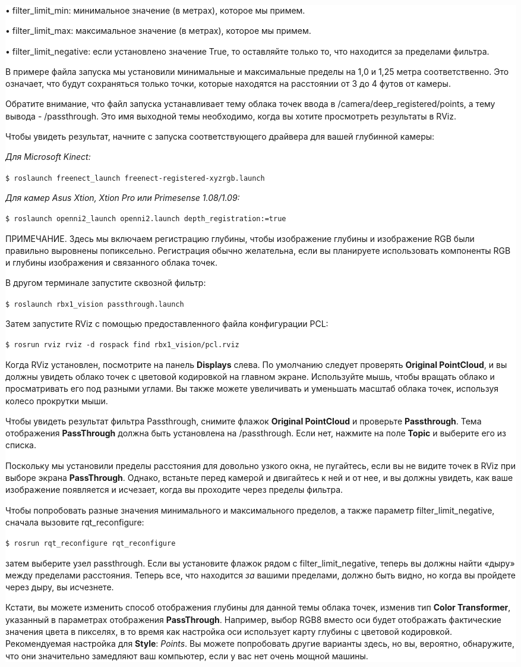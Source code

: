  • filter\_limit\_min: минимальное значение \(в метрах\), которое мы примем.

 • filter\_limit\_max: максимальное значение \(в метрах\), которое мы примем.

 • filter\_limit\_negative: если установлено значение True, то оставляйте только то, что находится за пределами фильтра.

В примере файла запуска мы установили минимальные и максимальные пределы на 1,0 и 1,25 метра соответственно. Это означает, что будут сохраняться только точки, которые находятся на расстоянии от 3 до 4 футов от камеры. 

Обратите внимание, что файл запуска устанавливает тему облака точек ввода в /camera/deep\_registered/points, а тему вывода - /passthrough. Это имя выходной темы необходимо, когда вы хотите просмотреть результаты в RViz. 

Чтобы увидеть результат, начните с запуска соответствующего драйвера для вашей глубинной камеры: 

_Для Microsoft Kinect:_

`$ roslaunch freenect_launch freenect-registered-xyzrgb.launch`

_Для камер Asus Xtion, Xtion Pro или Primesense 1.08/1.09:_

`$ roslaunch openni2_launch openni2.launch depth_registration:=true`

ПРИМЕЧАНИЕ. Здесь мы включаем регистрацию глубины, чтобы изображение глубины и изображение RGB были правильно выровнены попиксельно. Регистрация обычно желательна, если вы планируете использовать компоненты RGB и глубины изображения и связанного облака точек. 

В другом терминале запустите сквозной фильтр:

`$ roslaunch rbx1_vision passthrough.launch`

Затем запустите RViz с помощью предоставленного файла конфигурации PCL:

`$ rosrun rviz rviz -d rospack find rbx1_vision/pcl.rviz`

Когда RViz установлен, посмотрите на панель **Displays** слева. По умолчанию следует проверять **Original PointCloud**, и вы должны увидеть облако точек с цветовой кодировкой на главном экране. Используйте мышь, чтобы вращать облако и просматривать его под разными углами. Вы также можете увеличивать и уменьшать масштаб облака точек, используя колесо прокрутки мыши. 

Чтобы увидеть результат фильтра Passthrough, снимите флажок **Original PointCloud** и проверьте **Passthrough**. Тема отображения **PassThrough** должна быть установлена на /passthrough. Если нет, нажмите на поле **Topic** и выберите его из списка.

Поскольку мы установили пределы расстояния для довольно узкого окна, не пугайтесь, если вы не видите точек в RViz при выборе экрана **PassThrough**. Однако, встаньте перед камерой и двигайтесь к ней и от нее, и вы должны увидеть, как ваше изображение появляется и исчезает, когда вы проходите через пределы фильтра. 

Чтобы попробовать разные значения минимального и максимального пределов, а также параметр filter\_limit\_negative, сначала вызовите rqt\_reconfigure:

`$ rosrun rqt_reconfigure rqt_reconfigure`

затем выберите узел passthrough. Если вы установите флажок рядом с filter\_limit\_negative, теперь вы должны найти «дыру» между пределами расстояния. Теперь все, что находится _за_ вашими пределами, должно быть видно, но когда вы пройдете через дыру, вы исчезнете. 

Кстати, вы можете изменить способ отображения глубины для данной темы облака точек, изменив тип **Color Transformer**, указанный в параметрах отображения **PassThrough**. Например, выбор RGB8 вместо оси будет отображать фактические значения цвета в пикселях, в то время как настройка оси использует карту глубины с цветовой кодировкой. Рекомендуемая настройка для **Style**: _Points_. Вы можете попробовать другие варианты здесь, но вы, вероятно, обнаружите, что они значительно замедляют ваш компьютер, если у вас нет очень мощной машины.
